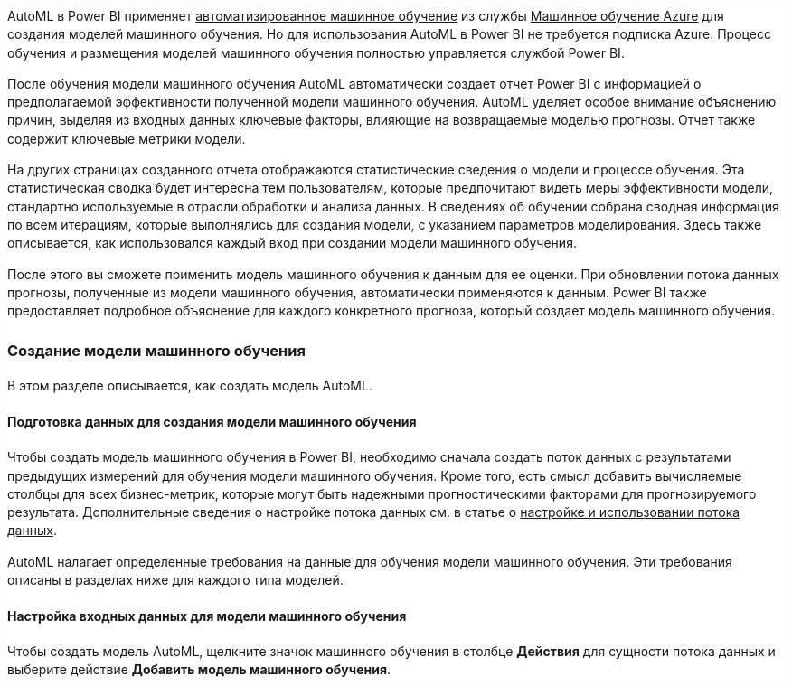 AutoML в Power BI применяет [автоматизированное машинное обучение](https://docs.microsoft.com/azure/machine-learning/service/concept-automated-ml) из службы [Машинное обучение Azure](https://docs.microsoft.com/azure/machine-learning/service/overview-what-is-azure-ml) для создания моделей машинного обучения. Но для использования AutoML в Power BI не требуется подписка Azure. Процесс обучения и размещения моделей машинного обучения полностью управляется службой Power BI.

После обучения модели машинного обучения AutoML автоматически создает отчет Power BI с информацией о предполагаемой эффективности полученной модели машинного обучения. AutoML уделяет особое внимание объяснению причин, выделяя из входных данных ключевые факторы, влияющие на возвращаемые моделью прогнозы. Отчет также содержит ключевые метрики модели.

На других страницах созданного отчета отображаются статистические сведения о модели и процессе обучения. Эта статистическая сводка будет интересна тем пользователям, которые предпочитают видеть меры эффективности модели, стандартно используемые в отрасли обработки и анализа данных. В сведениях об обучении собрана сводная информация по всем итерациям, которые выполнялись для создания модели, с указанием параметров моделирования. Здесь также описывается, как использовался каждый вход при создании модели машинного обучения.

После этого вы сможете применить модель машинного обучения к данным для ее оценки. При обновлении потока данных прогнозы, полученные из модели машинного обучения, автоматически применяются к данным. Power BI также предоставляет подробное объяснение для каждого конкретного прогноза, который создает модель машинного обучения.

### <a name="creating-a-machine-learning-model"></a>Создание модели машинного обучения

В этом разделе описывается, как создать модель AutoML.

#### <a name="data-prep-for-creating-an-ml-model"></a>Подготовка данных для создания модели машинного обучения

Чтобы создать модель машинного обучения в Power BI, необходимо сначала создать поток данных с результатами предыдущих измерений для обучения модели машинного обучения. Кроме того, есть смысл добавить вычисляемые столбцы для всех бизнес-метрик, которые могут быть надежными прогностическими факторами для прогнозируемого результата. Дополнительные сведения о настройке потока данных см. в статье о [настройке и использовании потока данных](dataflows-configure-consume.md).

AutoML налагает определенные требования на данные для обучения модели машинного обучения. Эти требования описаны в разделах ниже для каждого типа моделей.

#### <a name="configuring-the-ml-model-inputs"></a>Настройка входных данных для модели машинного обучения

Чтобы создать модель AutoML, щелкните значок машинного обучения в столбце **Действия** для сущности потока данных и выберите действие **Добавить модель машинного обучения**.
